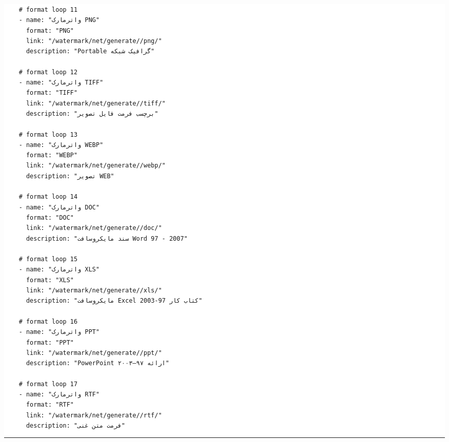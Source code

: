         # format loop 11
        - name: "واترمارک PNG"
          format: "PNG"
          link: "/watermark/net/generate//png/"
          description: "Portable گرافیک شبکه"

        # format loop 12
        - name: "واترمارک TIFF"
          format: "TIFF"
          link: "/watermark/net/generate//tiff/"
          description: "برچسب فرمت فایل تصویر"

        # format loop 13
        - name: "واترمارک WEBP"
          format: "WEBP"
          link: "/watermark/net/generate//webp/"
          description: "تصویر WEB"

        # format loop 14
        - name: "واترمارک DOC"
          format: "DOC"
          link: "/watermark/net/generate//doc/"
          description: "سند مایکروسافت Word 97 - 2007"

        # format loop 15
        - name: "واترمارک XLS"
          format: "XLS"
          link: "/watermark/net/generate//xls/"
          description: "مایکروسافت Excel کتاب کار 97-2003"

        # format loop 16
        - name: "واترمارک PPT"
          format: "PPT"
          link: "/watermark/net/generate//ppt/"
          description: "PowerPoint ارائه ۹۷—۲۰۰۳"

        # format loop 17
        - name: "واترمارک RTF"
          format: "RTF"
          link: "/watermark/net/generate//rtf/"
          description: "فرمت متن غنی"

---